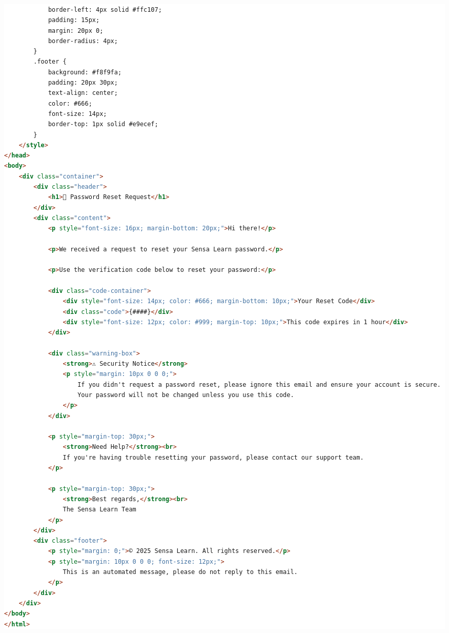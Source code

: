 ```html
            border-left: 4px solid #ffc107;
            padding: 15px;
            margin: 20px 0;
            border-radius: 4px;
        }
        .footer {
            background: #f8f9fa;
            padding: 20px 30px;
            text-align: center;
            color: #666;
            font-size: 14px;
            border-top: 1px solid #e9ecef;
        }
    </style>
</head>
<body>
    <div class="container">
        <div class="header">
            <h1>🔐 Password Reset Request</h1>
        </div>
        <div class="content">
            <p style="font-size: 16px; margin-bottom: 20px;">Hi there!</p>
            
            <p>We received a request to reset your Sensa Learn password.</p>
            
            <p>Use the verification code below to reset your password:</p>
            
            <div class="code-container">
                <div style="font-size: 14px; color: #666; margin-bottom: 10px;">Your Reset Code</div>
                <div class="code">{####}</div>
                <div style="font-size: 12px; color: #999; margin-top: 10px;">This code expires in 1 hour</div>
            </div>
            
            <div class="warning-box">
                <strong>⚠️ Security Notice</strong>
                <p style="margin: 10px 0 0 0;">
                    If you didn't request a password reset, please ignore this email and ensure your account is secure. 
                    Your password will not be changed unless you use this code.
                </p>
            </div>
            
            <p style="margin-top: 30px;">
                <strong>Need Help?</strong><br>
                If you're having trouble resetting your password, please contact our support team.
            </p>
            
            <p style="margin-top: 30px;">
                <strong>Best regards,</strong><br>
                The Sensa Learn Team
            </p>
        </div>
        <div class="footer">
            <p style="margin: 0;">© 2025 Sensa Learn. All rights reserved.</p>
            <p style="margin: 10px 0 0 0; font-size: 12px;">
                This is an automated message, please do not reply to this email.
            </p>
        </div>
    </div>
</body>
</html>
```